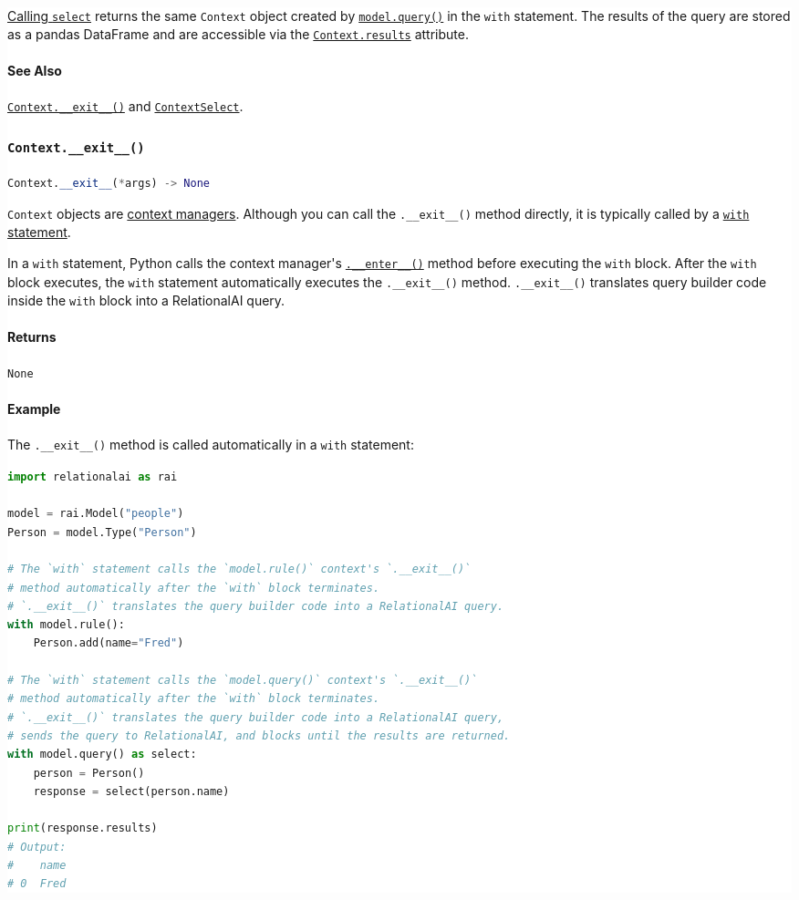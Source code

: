
[Calling `select`](./ContextSelect.md#contextselect__call__) returns the same `Context` object created by
[`model.query()`](./Model.md#modelquery) in the `with` statement.
The results of the query are stored as a pandas DataFrame
and are accessible via the [`Context.results`](#contextresults) attribute.

#### See Also

[`Context.__exit__()`](#context__exit__) and [`ContextSelect`](./ContextSelect.md).

### `Context.__exit__()`

```python
Context.__exit__(*args) -> None
```

`Context` objects are [context managers](https://docs.python.org/3/glossary.html#term-context-manager).
Although you can call the `.__exit__()` method directly, it is typically called by a
[`with` statement](https://docs.python.org/3/reference/compound_stmts.html#with).

In a `with` statement, Python calls the context manager's [`.__enter__()`](#context__enter__) method
before executing the `with` block.
After the `with` block executes, the `with` statement automatically executes the `.__exit__()` method.
`.__exit__()` translates query builder code inside the `with` block into a RelationalAI query.

#### Returns

`None`

#### Example

The `.__exit__()` method is called automatically in a `with` statement:

```python
import relationalai as rai

model = rai.Model("people")
Person = model.Type("Person")

# The `with` statement calls the `model.rule()` context's `.__exit__()`
# method automatically after the `with` block terminates.
# `.__exit__()` translates the query builder code into a RelationalAI query.
with model.rule():
    Person.add(name="Fred")

# The `with` statement calls the `model.query()` context's `.__exit__()`
# method automatically after the `with` block terminates.
# `.__exit__()` translates the query builder code into a RelationalAI query,
# sends the query to RelationalAI, and blocks until the results are returned.
with model.query() as select:
    person = Person()
    response = select(person.name)

print(response.results)
# Output:
#    name
# 0  Fred
```
